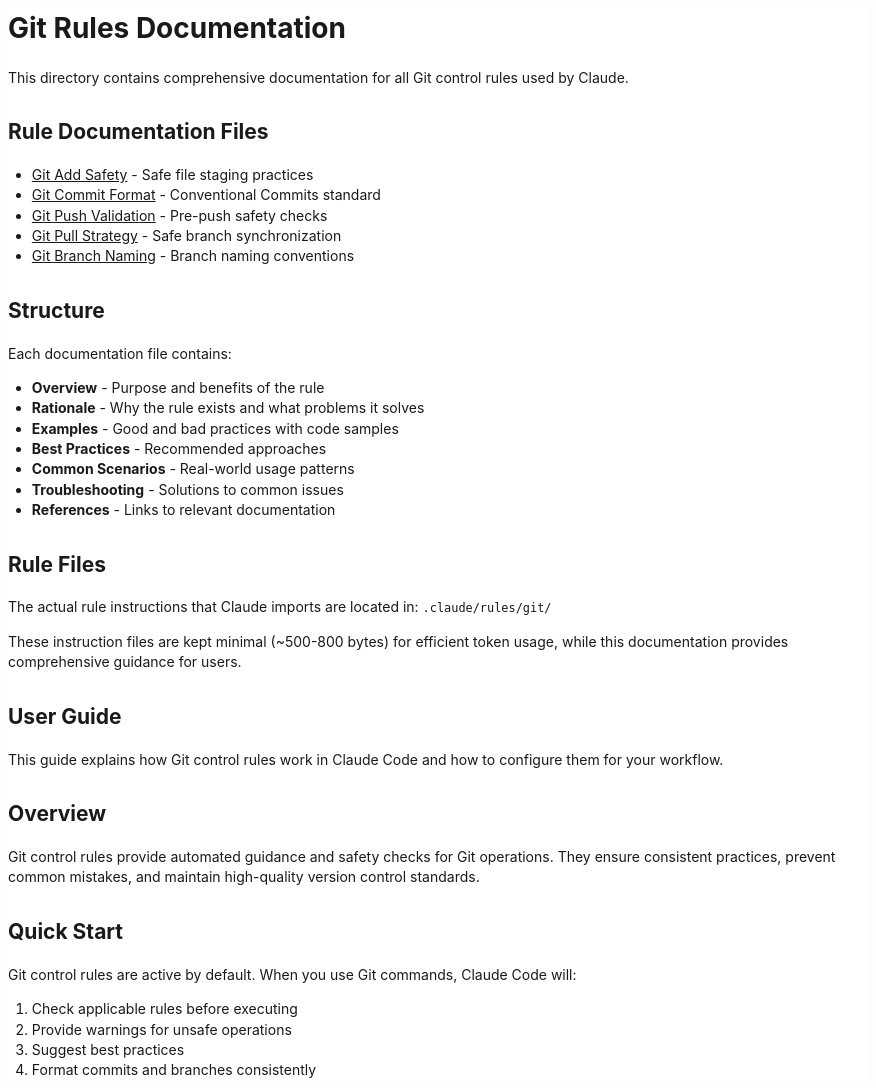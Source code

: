 # Git Rules Documentation

This directory contains comprehensive documentation for all Git control rules used by Claude.

## Rule Documentation Files

- [Git Add Safety](git-add-safety.md) - Safe file staging practices
- [Git Commit Format](git-commit-format.md) - Conventional Commits standard
- [Git Push Validation](git-push-validation.md) - Pre-push safety checks
- [Git Pull Strategy](git-pull-strategy.md) - Safe branch synchronization
- [Git Branch Naming](git-branch-naming.md) - Branch naming conventions

## Structure

Each documentation file contains:
- **Overview** - Purpose and benefits of the rule
- **Rationale** - Why the rule exists and what problems it solves
- **Examples** - Good and bad practices with code samples
- **Best Practices** - Recommended approaches
- **Common Scenarios** - Real-world usage patterns
- **Troubleshooting** - Solutions to common issues
- **References** - Links to relevant documentation

## Rule Files

The actual rule instructions that Claude imports are located in:
`.claude/rules/git/`

These instruction files are kept minimal (~500-800 bytes) for efficient token usage, while this documentation provides comprehensive guidance for users.

## User Guide

This guide explains how Git control rules work in Claude Code and how to configure them for your workflow.

## Overview

Git control rules provide automated guidance and safety checks for Git operations. They ensure consistent practices, prevent common mistakes, and maintain high-quality version control standards.

## Quick Start

Git control rules are active by default. When you use Git commands, Claude Code will:

1. Check applicable rules before executing
2. Provide warnings for unsafe operations
3. Suggest best practices
4. Format commits and branches consistently
